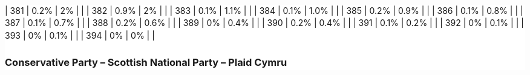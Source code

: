 | 381 | 0.2% | 2% |  |
| 382 | 0.9% | 2% |  |
| 383 | 0.1% | 1.1% |  |
| 384 | 0.1% | 1.0% |  |
| 385 | 0.2% | 0.9% |  |
| 386 | 0.1% | 0.8% |  |
| 387 | 0.1% | 0.7% |  |
| 388 | 0.2% | 0.6% |  |
| 389 | 0% | 0.4% |  |
| 390 | 0.2% | 0.4% |  |
| 391 | 0.1% | 0.2% |  |
| 392 | 0% | 0.1% |  |
| 393 | 0% | 0.1% |  |
| 394 | 0% | 0% |  |

### Conservative Party – Scottish National Party – Plaid Cymru
